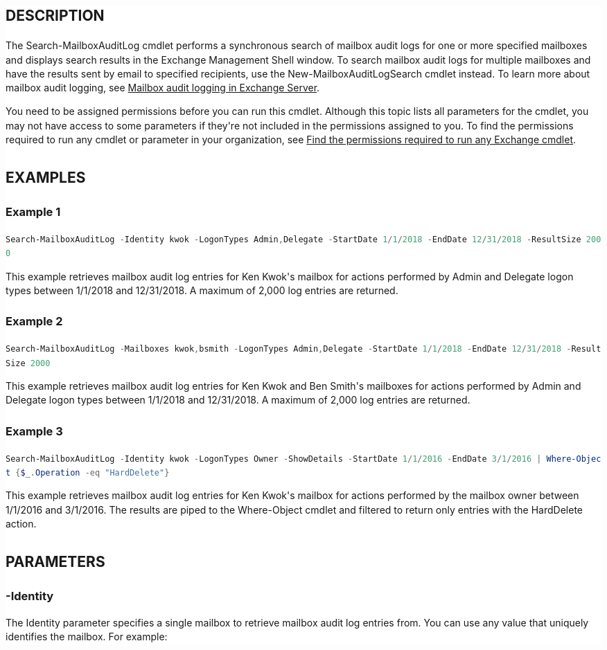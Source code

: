 ## DESCRIPTION
The Search-MailboxAuditLog cmdlet performs a synchronous search of mailbox audit logs for one or more specified mailboxes and displays search results in the Exchange Management Shell window. To search mailbox audit logs for multiple mailboxes and have the results sent by email to specified recipients, use the New-MailboxAuditLogSearch cmdlet instead. To learn more about mailbox audit logging, see [Mailbox audit logging in Exchange Server](https://docs.microsoft.com/Exchange/policy-and-compliance/mailbox-audit-logging/mailbox-audit-logging).

You need to be assigned permissions before you can run this cmdlet. Although this topic lists all parameters for the cmdlet, you may not have access to some parameters if they're not included in the permissions assigned to you. To find the permissions required to run any cmdlet or parameter in your organization, see [Find the permissions required to run any Exchange cmdlet](https://docs.microsoft.com/powershell/exchange/exchange-server/find-exchange-cmdlet-permissions).

## EXAMPLES

### Example 1
```powershell
Search-MailboxAuditLog -Identity kwok -LogonTypes Admin,Delegate -StartDate 1/1/2018 -EndDate 12/31/2018 -ResultSize 2000
```

This example retrieves mailbox audit log entries for Ken Kwok's mailbox for actions performed by Admin and Delegate logon types between 1/1/2018 and 12/31/2018. A maximum of 2,000 log entries are returned.

### Example 2
```powershell
Search-MailboxAuditLog -Mailboxes kwok,bsmith -LogonTypes Admin,Delegate -StartDate 1/1/2018 -EndDate 12/31/2018 -ResultSize 2000
```

This example retrieves mailbox audit log entries for Ken Kwok and Ben Smith's mailboxes for actions performed by Admin and Delegate logon types between 1/1/2018 and 12/31/2018. A maximum of 2,000 log entries are returned.

### Example 3
```powershell
Search-MailboxAuditLog -Identity kwok -LogonTypes Owner -ShowDetails -StartDate 1/1/2016 -EndDate 3/1/2016 | Where-Object {$_.Operation -eq "HardDelete"}
```

This example retrieves mailbox audit log entries for Ken Kwok's mailbox for actions performed by the mailbox owner between 1/1/2016 and 3/1/2016. The results are piped to the Where-Object cmdlet and filtered to return only entries with the HardDelete action.

## PARAMETERS

### -Identity
The Identity parameter specifies a single mailbox to retrieve mailbox audit log entries from. You can use any value that uniquely identifies the mailbox. For example:

